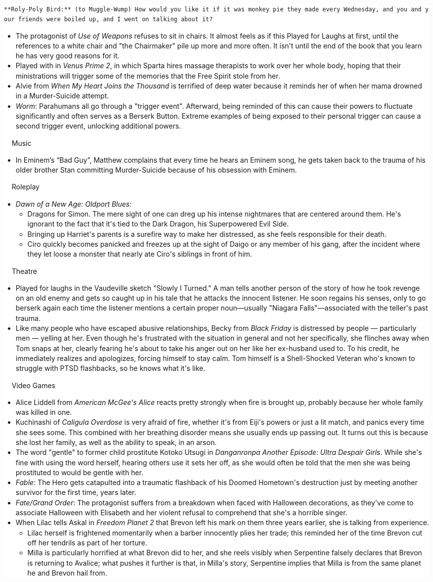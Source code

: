     **Roly-Poly Bird:** (to Muggle-Wump) How would you like it if it was monkey pie they made every Wednesday, and you and your friends were boiled up, and I went on talking about it?
    
-   The protagonist of _Use of Weapons_ refuses to sit in chairs. It almost feels as if this Played for Laughs at first, until the references to a white chair and "the Chairmaker" pile up more and more often. It isn't until the end of the book that you learn he has very good reasons for it.
-   Played with in _Venus Prime 2_, in which Sparta hires massage therapists to work over her whole body, hoping that their ministrations will trigger some of the memories that the Free Spirit stole from her.
-   Alvie from _When My Heart Joins the Thousand_ is terrified of deep water because it reminds her of when her mama drowned in a Murder-Suicide attempt.
-   _Worm_: Parahumans all go through a "trigger event". Afterward, being reminded of this can cause their powers to fluctuate significantly and often serves as a Berserk Button. Extreme examples of being exposed to their personal trigger can cause a second trigger event, unlocking additional powers.

    Music 

-   In Eminem’s “Bad Guy”, Matthew complains that every time he hears an Eminem song, he gets taken back to the trauma of his older brother Stan committing Murder-Suicide because of his obsession with Eminem.

    Roleplay 

-   _Dawn of a New Age: Oldport Blues_:
    -   Dragons for Simon. The mere sight of one can dreg up his intense nightmares that are centered around them. He's ignorant to the fact that it's tied to the Dark Dragon, his Superpowered Evil Side.
    -   Bringing up Harriet's parents is a surefire way to make her distressed, as she feels responsible for their death.
    -   Ciro quickly becomes panicked and freezes up at the sight of Daigo or any member of his gang, after the incident where they let loose a monster that nearly ate Ciro's siblings in front of him.

    Theatre 

-   Played for laughs in the Vaudeville sketch "Slowly I Turned." A man tells another person of the story of how he took revenge on an old enemy and gets so caught up in his tale that he attacks the innocent listener. He soon regains his senses, only to go berserk again each time the listener mentions a certain proper noun—usually "Niagara Falls"—associated with the teller's past trauma.
-   Like many people who have escaped abusive relationships, Becky from _Black Friday_ is distressed by people — particularly men — yelling at her. Even though he's frustrated with the situation in general and not her specifically, she flinches away when Tom snaps at her, clearly fearing he's about to take his anger out on her like her ex-husband used to. To his credit, he immediately realizes and apologizes, forcing himself to stay calm. Tom himself is a Shell-Shocked Veteran who's known to struggle with PTSD flashbacks, so he knows what it's like.

    Video Games 

-   Alice Liddell from _American McGee's Alice_ reacts pretty strongly when fire is brought up, probably because her whole family was killed in one.
-   Kuchinashi of _Caligula Overdose_ is very afraid of fire, whether it's from Eiji's powers or just a lit match, and panics every time she sees some. This combined with her breathing disorder means she usually ends up passing out. It turns out this is because she lost her family, as well as the ability to speak, in an arson.
-   The word "gentle" to former child prostitute Kotoko Utsugi in _Danganronpa Another Episode: Ultra Despair Girls_. While she's fine with using the word herself, hearing others use it sets her off, as she would often be told that the men she was being prostituted to would be gentle with her.
-   _Fable_: The Hero gets catapulted into a traumatic flashback of his Doomed Hometown's destruction just by meeting another survivor for the first time, years later.
-   _Fate/Grand Order_: The protagonist suffers from a breakdown when faced with Halloween decorations, as they've come to associate Halloween with Elisabeth and her violent refusal to comprehend that she's a horrible singer.
-   When Lilac tells Askal in _Freedom Planet 2_ that Brevon left his mark on them three years earlier, she is talking from experience.
    -   Lilac herself is frightened momentarily when a barber innocently plies her trade; this reminded her of the time Brevon cut off her tendrils as part of her torture.
    -   Milla is particularly horrified at what Brevon did to her, and she reels visibly when Serpentine falsely declares that Brevon is returning to Avalice; what pushes it further is that, in Milla's story, Serpentine implies that Milla is from the same planet he and Brevon hail from.